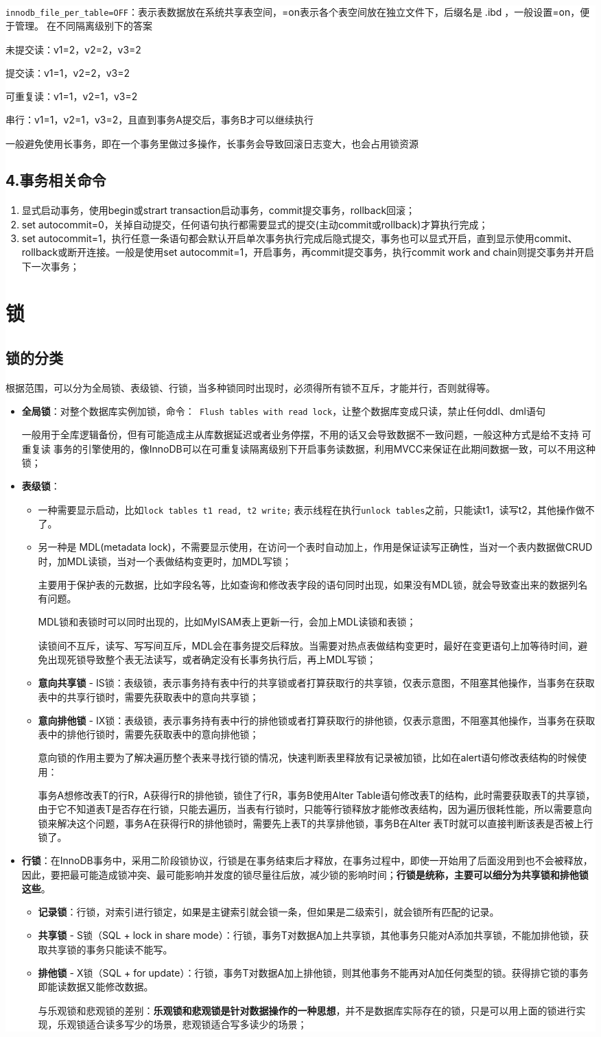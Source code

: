 ```innodb_file_per_table=OFF```：表示表数据放在系统共享表空间，=on表示各个表空间放在独立文件下，后缀名是 .ibd ，一般设置=on，便于管理。
在不同隔离级别下的答案

未提交读：v1=2，v2=2，v3=2

提交读：v1=1，v2=2，v3=2

可重复读：v1=1，v2=1，v3=2

串行：v1=1，v2=1，v3=2，且直到事务A提交后，事务B才可以继续执行

一般避免使用长事务，即在一个事务里做过多操作，长事务会导致回滚日志变大，也会占用锁资源

## 4.事务相关命令

1. 显式启动事务，使用begin或strart transaction启动事务，commit提交事务，rollback回滚；
2. set autocommit=0，关掉自动提交，任何语句执行都需要显式的提交(主动commit或rollback)才算执行完成；
3. set autocommit=1，执行任意一条语句都会默认开启单次事务执行完成后隐式提交，事务也可以显式开启，直到显示使用commit、rollback或断开连接。一般是使用set autocommit=1，开启事务，再commit提交事务，执行commit work and chain则提交事务并开启下一次事务；

# 锁

## 锁的分类

根据范围，可以分为全局锁、表级锁、行锁，当多种锁同时出现时，必须得所有锁不互斥，才能并行，否则就得等。

* **全局锁**：对整个数据库实例加锁，命令：``` Flush tables with read lock```，让整个数据库变成只读，禁止任何ddl、dml语句

  一般用于全库逻辑备份，但有可能造成主从库数据延迟或者业务停摆，不用的话又会导致数据不一致问题，一般这种方式是给不支持 可重复读 事务的引擎使用的，像InnoDB可以在可重复读隔离级别下开启事务读数据，利用MVCC来保证在此期间数据一致，可以不用这种锁；

* **表级锁**：

  * 一种需要显示启动，比如```lock tables t1 read, t2 write;``` 表示线程在执行`unlock tables`之前，只能读t1，读写t2，其他操作做不了。

  * 另一种是 MDL(metadata lock)，不需要显示使用，在访问一个表时自动加上，作用是保证读写正确性，当对一个表内数据做CRUD时，加MDL读锁，当对一个表做结构变更时，加MDL写锁；

    主要用于保护表的元数据，比如字段名等，比如查询和修改表字段的语句同时出现，如果没有MDL锁，就会导致查出来的数据列名有问题。

    MDL锁和表锁时可以同时出现的，比如MyISAM表上更新一行，会加上MDL读锁和表锁；

    读锁间不互斥，读写、写写间互斥，MDL会在事务提交后释放。当需要对热点表做结构变更时，最好在变更语句上加等待时间，避免出现死锁导致整个表无法读写，或者确定没有长事务执行后，再上MDL写锁；

  * **意向共享锁** - IS锁：表级锁，表示事务持有表中行的共享锁或者打算获取行的共享锁，仅表示意图，不阻塞其他操作，当事务在获取表中的共享行锁时，需要先获取表中的意向共享锁；

  * **意向排他锁** - IX锁：表级锁，表示事务持有表中行的排他锁或者打算获取行的排他锁，仅表示意图，不阻塞其他操作，当事务在获取表中的排他行锁时，需要先获取表中的意向排他锁；

    意向锁的作用主要为了解决遍历整个表来寻找行锁的情况，快速判断表里释放有记录被加锁，比如在alert语句修改表结构的时候使用：

    事务A想修改表T的行R，A获得行R的排他锁，锁住了行R，事务B使用Alter Table语句修改表T的结构，此时需要获取表T的共享锁，由于它不知道表T是否存在行锁，只能去遍历，当表有行锁时，只能等行锁释放才能修改表结构，因为遍历很耗性能，所以需要意向锁来解决这个问题，事务A在获得行R的排他锁时，需要先上表T的共享排他锁，事务B在Alter 表T时就可以直接判断该表是否被上行锁了。

* **行锁**：在InnoDB事务中，采用二阶段锁协议，行锁是在事务结束后才释放，在事务过程中，即使一开始用了后面没用到也不会被释放，因此，要把最可能造成锁冲突、最可能影响并发度的锁尽量往后放，减少锁的影响时间；**行锁是统称，主要可以细分为共享锁和排他锁这些**。

  * **记录锁**：行锁，对索引进行锁定，如果是主键索引就会锁一条，但如果是二级索引，就会锁所有匹配的记录。
  
  * **共享锁** - S锁（SQL + lock in share mode）：行锁，事务T对数据A加上共享锁，其他事务只能对A添加共享锁，不能加排他锁，获取共享锁的事务只能读不能写。
  
  * **排他锁** - X锁（SQL + for update）：行锁，事务T对数据A加上排他锁，则其他事务不能再对A加任何类型的锁。获得排它锁的事务即能读数据又能修改数据。
  
    与乐观锁和悲观锁的差别：**乐观锁和悲观锁是针对数据操作的一种思想**，并不是数据库实际存在的锁，只是可以用上面的锁进行实现，乐观锁适合读多写少的场景，悲观锁适合写多读少的场景；

```